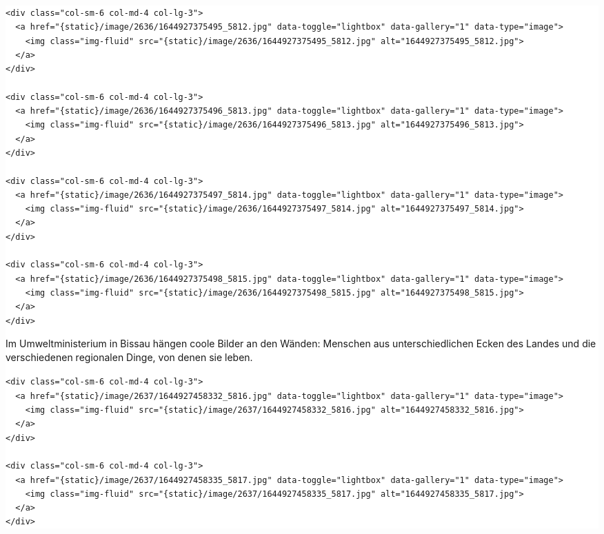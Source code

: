     <div class="col-sm-6 col-md-4 col-lg-3">
      <a href="{static}/image/2636/1644927375495_5812.jpg" data-toggle="lightbox" data-gallery="1" data-type="image">
        <img class="img-fluid" src="{static}/image/2636/1644927375495_5812.jpg" alt="1644927375495_5812.jpg">
      </a>
    </div>

    <div class="col-sm-6 col-md-4 col-lg-3">
      <a href="{static}/image/2636/1644927375496_5813.jpg" data-toggle="lightbox" data-gallery="1" data-type="image">
        <img class="img-fluid" src="{static}/image/2636/1644927375496_5813.jpg" alt="1644927375496_5813.jpg">
      </a>
    </div>

    <div class="col-sm-6 col-md-4 col-lg-3">
      <a href="{static}/image/2636/1644927375497_5814.jpg" data-toggle="lightbox" data-gallery="1" data-type="image">
        <img class="img-fluid" src="{static}/image/2636/1644927375497_5814.jpg" alt="1644927375497_5814.jpg">
      </a>
    </div>

    <div class="col-sm-6 col-md-4 col-lg-3">
      <a href="{static}/image/2636/1644927375498_5815.jpg" data-toggle="lightbox" data-gallery="1" data-type="image">
        <img class="img-fluid" src="{static}/image/2636/1644927375498_5815.jpg" alt="1644927375498_5815.jpg">
      </a>
    </div>

  </div>
</div>




Im Umweltministerium in Bissau hängen coole Bilder an den Wänden: Menschen aus unterschiedlichen Ecken des Landes und die verschiedenen regionalen Dinge, von denen sie leben.


<div class="container-fluid">
  <div class="row gallery">

    <div class="col-sm-6 col-md-4 col-lg-3">
      <a href="{static}/image/2637/1644927458332_5816.jpg" data-toggle="lightbox" data-gallery="1" data-type="image">
        <img class="img-fluid" src="{static}/image/2637/1644927458332_5816.jpg" alt="1644927458332_5816.jpg">
      </a>
    </div>

    <div class="col-sm-6 col-md-4 col-lg-3">
      <a href="{static}/image/2637/1644927458335_5817.jpg" data-toggle="lightbox" data-gallery="1" data-type="image">
        <img class="img-fluid" src="{static}/image/2637/1644927458335_5817.jpg" alt="1644927458335_5817.jpg">
      </a>
    </div>
